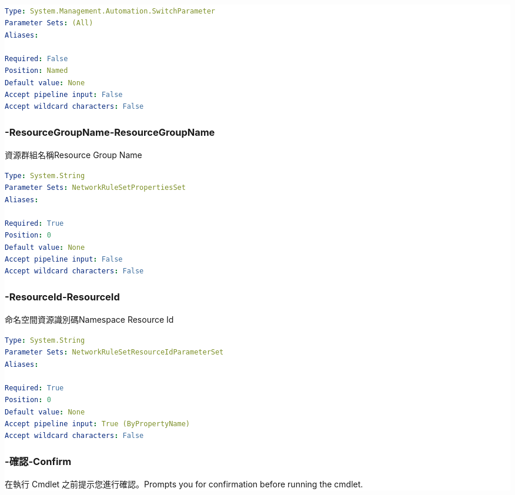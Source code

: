 ```yaml
Type: System.Management.Automation.SwitchParameter
Parameter Sets: (All)
Aliases:

Required: False
Position: Named
Default value: None
Accept pipeline input: False
Accept wildcard characters: False
```

### <span data-ttu-id="0e9a3-131">-ResourceGroupName</span><span class="sxs-lookup"><span data-stu-id="0e9a3-131">-ResourceGroupName</span></span>
<span data-ttu-id="0e9a3-132">資源群組名稱</span><span class="sxs-lookup"><span data-stu-id="0e9a3-132">Resource Group Name</span></span>

```yaml
Type: System.String
Parameter Sets: NetworkRuleSetPropertiesSet
Aliases:

Required: True
Position: 0
Default value: None
Accept pipeline input: False
Accept wildcard characters: False
```

### <span data-ttu-id="0e9a3-133">-ResourceId</span><span class="sxs-lookup"><span data-stu-id="0e9a3-133">-ResourceId</span></span>
<span data-ttu-id="0e9a3-134">命名空間資源識別碼</span><span class="sxs-lookup"><span data-stu-id="0e9a3-134">Namespace Resource Id</span></span>

```yaml
Type: System.String
Parameter Sets: NetworkRuleSetResourceIdParameterSet
Aliases:

Required: True
Position: 0
Default value: None
Accept pipeline input: True (ByPropertyName)
Accept wildcard characters: False
```

### <span data-ttu-id="0e9a3-135">-確認</span><span class="sxs-lookup"><span data-stu-id="0e9a3-135">-Confirm</span></span>
<span data-ttu-id="0e9a3-136">在執行 Cmdlet 之前提示您進行確認。</span><span class="sxs-lookup"><span data-stu-id="0e9a3-136">Prompts you for confirmation before running the cmdlet.</span></span>
